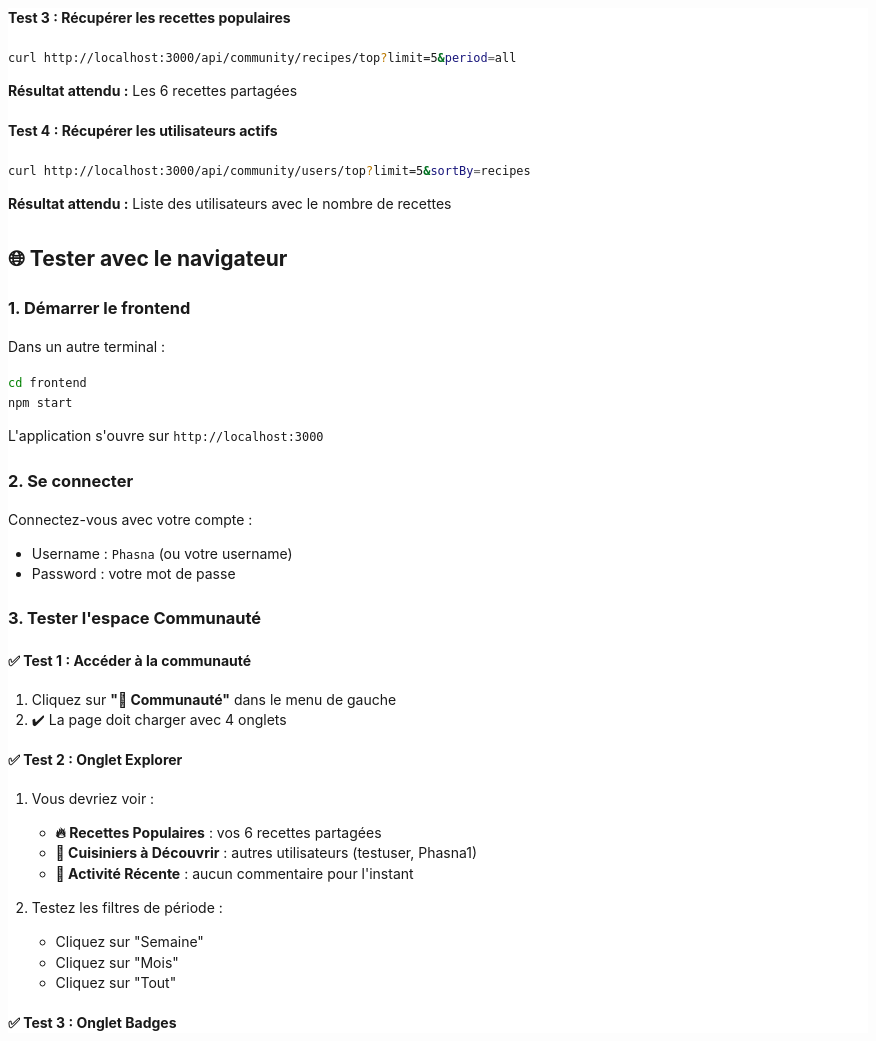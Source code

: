 #### Test 3 : Récupérer les recettes populaires

```bash
curl http://localhost:3000/api/community/recipes/top?limit=5&period=all
```

**Résultat attendu :** Les 6 recettes partagées

#### Test 4 : Récupérer les utilisateurs actifs

```bash
curl http://localhost:3000/api/community/users/top?limit=5&sortBy=recipes
```

**Résultat attendu :** Liste des utilisateurs avec le nombre de recettes

## 🌐 Tester avec le navigateur

### 1. Démarrer le frontend

Dans un autre terminal :

```bash
cd frontend
npm start
```

L'application s'ouvre sur `http://localhost:3000`

### 2. Se connecter

Connectez-vous avec votre compte :

- Username : `Phasna` (ou votre username)
- Password : votre mot de passe

### 3. Tester l'espace Communauté

#### ✅ Test 1 : Accéder à la communauté

1. Cliquez sur **"🌟 Communauté"** dans le menu de gauche
2. ✔️ La page doit charger avec 4 onglets

#### ✅ Test 2 : Onglet Explorer

1. Vous devriez voir :

   - **🔥 Recettes Populaires** : vos 6 recettes partagées
   - **👥 Cuisiniers à Découvrir** : autres utilisateurs (testuser, Phasna1)
   - **💬 Activité Récente** : aucun commentaire pour l'instant

2. Testez les filtres de période :
   - Cliquez sur "Semaine"
   - Cliquez sur "Mois"
   - Cliquez sur "Tout"

#### ✅ Test 3 : Onglet Badges
